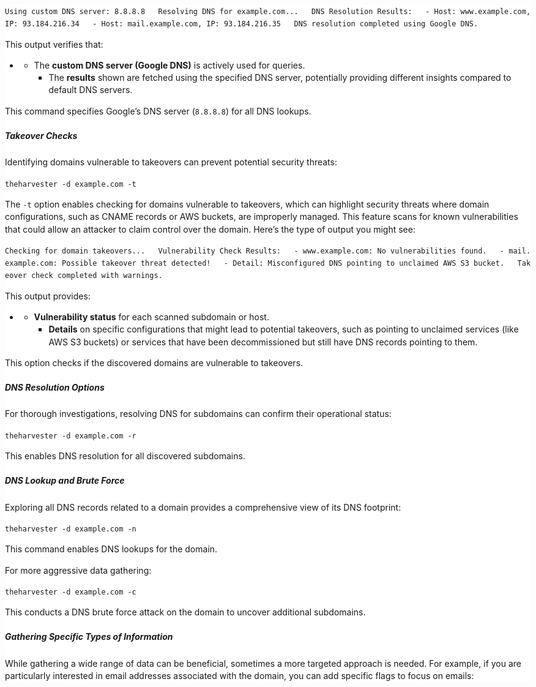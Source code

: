 `Using custom DNS server: 8.8.8.8   Resolving DNS for example.com...   DNS Resolution Results:   - Host: www.example.com, IP: 93.184.216.34   - Host: mail.example.com, IP: 93.184.216.35   DNS resolution completed using Google DNS.`

This output verifies that:

- - The **custom DNS server (Google DNS)** is actively used for queries.
    - The **results** shown are fetched using the specified DNS server, potentially providing different insights compared to default DNS servers.

This command specifies Google’s DNS server (`8.8.8.8`) for all DNS lookups.

##### Takeover Checks

Identifying domains vulnerable to takeovers can prevent potential security threats:

`theharvester -d example.com -t`

The `-t` option enables checking for domains vulnerable to takeovers, which can highlight security threats where domain configurations, such as CNAME records or AWS buckets, are improperly managed. This feature scans for known vulnerabilities that could allow an attacker to claim control over the domain. Here’s the type of output you might see:

`Checking for domain takeovers...   Vulnerability Check Results:   - www.example.com: No vulnerabilities found.   - mail.example.com: Possible takeover threat detected!   - Detail: Misconfigured DNS pointing to unclaimed AWS S3 bucket.   Takeover check completed with warnings.`

This output provides:

- - **Vulnerability status** for each scanned subdomain or host.
    - **Details** on specific configurations that might lead to potential takeovers, such as pointing to unclaimed services (like AWS S3 buckets) or services that have been decommissioned but still have DNS records pointing to them.

This option checks if the discovered domains are vulnerable to takeovers.

##### DNS Resolution Options

For thorough investigations, resolving DNS for subdomains can confirm their operational status:

`theharvester -d example.com -r`

This enables DNS resolution for all discovered subdomains.

##### DNS Lookup and Brute Force

Exploring all DNS records related to a domain provides a comprehensive view of its DNS footprint:

`theharvester -d example.com -n`

This command enables DNS lookups for the domain.

For more aggressive data gathering:

`theharvester -d example.com -c`

This conducts a DNS brute force attack on the domain to uncover additional subdomains.

##### Gathering Specific Types of Information

While gathering a wide range of data can be beneficial, sometimes a more targeted approach is needed. For example, if you are particularly interested in email addresses associated with the domain, you can add specific flags to focus on emails:
